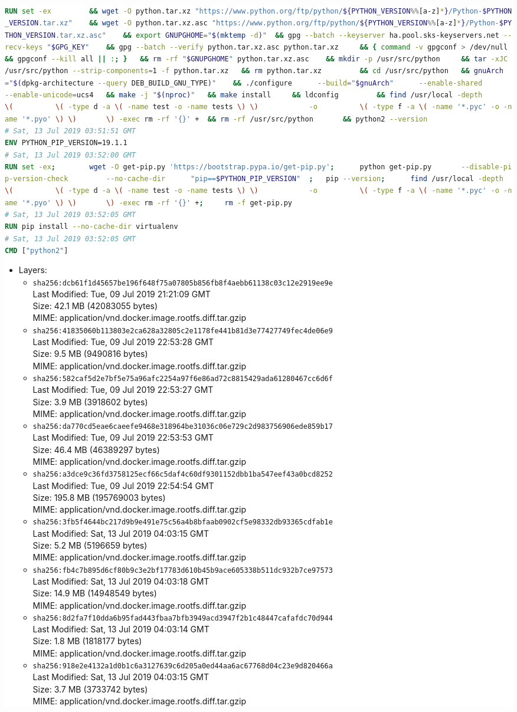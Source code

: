 ```dockerfile
RUN set -ex 		&& wget -O python.tar.xz "https://www.python.org/ftp/python/${PYTHON_VERSION%%[a-z]*}/Python-$PYTHON_VERSION.tar.xz" 	&& wget -O python.tar.xz.asc "https://www.python.org/ftp/python/${PYTHON_VERSION%%[a-z]*}/Python-$PYTHON_VERSION.tar.xz.asc" 	&& export GNUPGHOME="$(mktemp -d)" 	&& gpg --batch --keyserver ha.pool.sks-keyservers.net --recv-keys "$GPG_KEY" 	&& gpg --batch --verify python.tar.xz.asc python.tar.xz 	&& { command -v gpgconf > /dev/null && gpgconf --kill all || :; } 	&& rm -rf "$GNUPGHOME" python.tar.xz.asc 	&& mkdir -p /usr/src/python 	&& tar -xJC /usr/src/python --strip-components=1 -f python.tar.xz 	&& rm python.tar.xz 		&& cd /usr/src/python 	&& gnuArch="$(dpkg-architecture --query DEB_BUILD_GNU_TYPE)" 	&& ./configure 		--build="$gnuArch" 		--enable-shared 		--enable-unicode=ucs4 	&& make -j "$(nproc)" 	&& make install 	&& ldconfig 		&& find /usr/local -depth 		\( 			\( -type d -a \( -name test -o -name tests \) \) 			-o 			\( -type f -a \( -name '*.pyc' -o -name '*.pyo' \) \) 		\) -exec rm -rf '{}' + 	&& rm -rf /usr/src/python 		&& python2 --version
# Sat, 13 Jul 2019 03:51:51 GMT
ENV PYTHON_PIP_VERSION=19.1.1
# Sat, 13 Jul 2019 03:52:00 GMT
RUN set -ex; 		wget -O get-pip.py 'https://bootstrap.pypa.io/get-pip.py'; 		python get-pip.py 		--disable-pip-version-check 		--no-cache-dir 		"pip==$PYTHON_PIP_VERSION" 	; 	pip --version; 		find /usr/local -depth 		\( 			\( -type d -a \( -name test -o -name tests \) \) 			-o 			\( -type f -a \( -name '*.pyc' -o -name '*.pyo' \) \) 		\) -exec rm -rf '{}' +; 	rm -f get-pip.py
# Sat, 13 Jul 2019 03:52:05 GMT
RUN pip install --no-cache-dir virtualenv
# Sat, 13 Jul 2019 03:52:05 GMT
CMD ["python2"]
```

-	Layers:
	-	`sha256:dcb61f1d45657be196f648f75a07805b856fb8f4aebb61138c03c12e2919ee9e`  
		Last Modified: Tue, 09 Jul 2019 21:21:09 GMT  
		Size: 42.1 MB (42083055 bytes)  
		MIME: application/vnd.docker.image.rootfs.diff.tar.gzip
	-	`sha256:41835060b113803e2ca628a32805c2e1178fe441b81d3e77427749fec4de06e9`  
		Last Modified: Tue, 09 Jul 2019 22:53:28 GMT  
		Size: 9.5 MB (9490816 bytes)  
		MIME: application/vnd.docker.image.rootfs.diff.tar.gzip
	-	`sha256:582caf5d2e7bf5e75a96afc2254a97f6e86ad72c8815429ada61280467cc6d6f`  
		Last Modified: Tue, 09 Jul 2019 22:53:27 GMT  
		Size: 3.9 MB (3918602 bytes)  
		MIME: application/vnd.docker.image.rootfs.diff.tar.gzip
	-	`sha256:da770cd5eae6caeefe9468e318964be31036c06e729c2d983756906ede859b17`  
		Last Modified: Tue, 09 Jul 2019 22:53:53 GMT  
		Size: 46.4 MB (46389297 bytes)  
		MIME: application/vnd.docker.image.rootfs.diff.tar.gzip
	-	`sha256:a3dce9c36fd3758125ecf66c5daf4c60df9301152dbb1ba547eef43a0bcd8252`  
		Last Modified: Tue, 09 Jul 2019 22:54:54 GMT  
		Size: 195.8 MB (195769003 bytes)  
		MIME: application/vnd.docker.image.rootfs.diff.tar.gzip
	-	`sha256:3fb5f4644bc217d9b9e491e75c56a4b8bfaab0902cf5e98332db93365cdfab1e`  
		Last Modified: Sat, 13 Jul 2019 04:03:15 GMT  
		Size: 5.2 MB (5196659 bytes)  
		MIME: application/vnd.docker.image.rootfs.diff.tar.gzip
	-	`sha256:fb4c7b895d6cf80b9c3e2bf17783d610b45b9ace605338b511dc932b7ce97573`  
		Last Modified: Sat, 13 Jul 2019 04:03:18 GMT  
		Size: 14.9 MB (14948549 bytes)  
		MIME: application/vnd.docker.image.rootfs.diff.tar.gzip
	-	`sha256:8d2fa7f10dda6b95fad443fbaa7bfb3949acd3947f2b1c48447cafafdc70d944`  
		Last Modified: Sat, 13 Jul 2019 04:03:14 GMT  
		Size: 1.8 MB (1818177 bytes)  
		MIME: application/vnd.docker.image.rootfs.diff.tar.gzip
	-	`sha256:918e2e4132a1d0b1c6a3127639c6d205a0ed44aa6ac67768d04c23e9d820466a`  
		Last Modified: Sat, 13 Jul 2019 04:03:15 GMT  
		Size: 3.7 MB (3733742 bytes)  
		MIME: application/vnd.docker.image.rootfs.diff.tar.gzip
